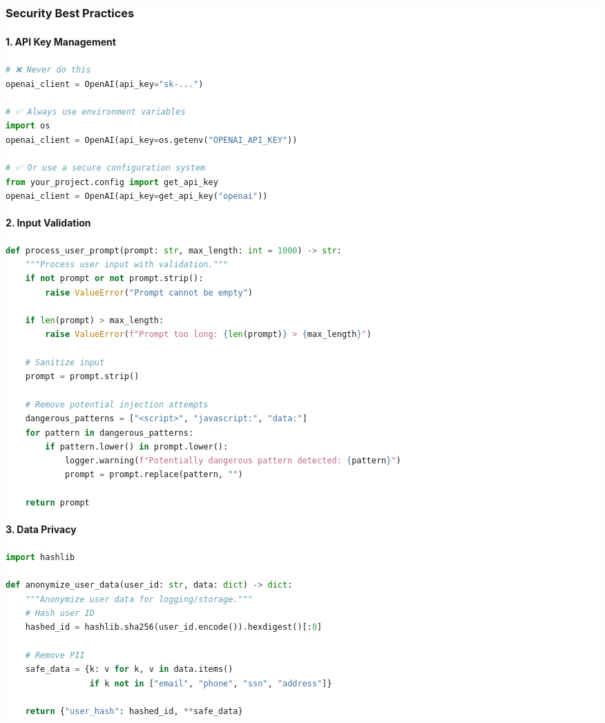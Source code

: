 ### Security Best Practices

#### 1. **API Key Management**
```python
# ❌ Never do this
openai_client = OpenAI(api_key="sk-...")

# ✅ Always use environment variables
import os
openai_client = OpenAI(api_key=os.getenv("OPENAI_API_KEY"))

# ✅ Or use a secure configuration system
from your_project.config import get_api_key
openai_client = OpenAI(api_key=get_api_key("openai"))
```

#### 2. **Input Validation**
```python
def process_user_prompt(prompt: str, max_length: int = 1000) -> str:
    """Process user input with validation."""
    if not prompt or not prompt.strip():
        raise ValueError("Prompt cannot be empty")

    if len(prompt) > max_length:
        raise ValueError(f"Prompt too long: {len(prompt)} > {max_length}")

    # Sanitize input
    prompt = prompt.strip()

    # Remove potential injection attempts
    dangerous_patterns = ["<script>", "javascript:", "data:"]
    for pattern in dangerous_patterns:
        if pattern.lower() in prompt.lower():
            logger.warning(f"Potentially dangerous pattern detected: {pattern}")
            prompt = prompt.replace(pattern, "")

    return prompt
```

#### 3. **Data Privacy**
```python
import hashlib

def anonymize_user_data(user_id: str, data: dict) -> dict:
    """Anonymize user data for logging/storage."""
    # Hash user ID
    hashed_id = hashlib.sha256(user_id.encode()).hexdigest()[:8]

    # Remove PII
    safe_data = {k: v for k, v in data.items()
                 if k not in ["email", "phone", "ssn", "address"]}

    return {"user_hash": hashed_id, **safe_data}
```
